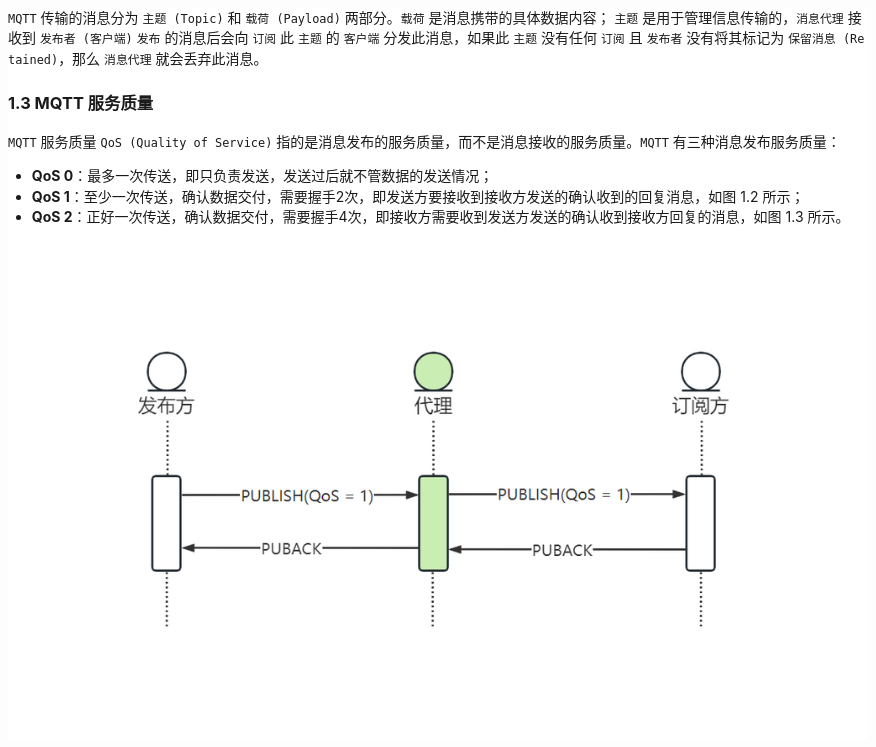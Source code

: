 `MQTT` 传输的消息分为 `主题 (Topic)` 和 `载荷 (Payload)` 两部分。`载荷` 是消息携带的具体数据内容； `主题` 是用于管理信息传输的，`消息代理` 接收到 `发布者 (客户端)` `发布` 的消息后会向 `订阅` 此 `主题` 的 `客户端` 分发此消息，如果此 `主题` 没有任何 `订阅` 且 `发布者` 没有将其标记为 `保留消息 (Retained)`，那么 `消息代理` 就会丢弃此消息。





### 1.3 MQTT 服务质量

`MQTT` 服务质量 `QoS (Quality of Service)` 指的是消息发布的服务质量，而不是消息接收的服务质量。`MQTT` 有三种消息发布服务质量：

* **QoS 0**：最多一次传送，即只负责发送，发送过后就不管数据的发送情况；
* **QoS 1**：至少一次传送，确认数据交付，需要握手2次，即发送方要接收到接收方发送的确认收到的回复消息，如图 1.2 所示；
* **QoS 2**：正好一次传送，确认数据交付，需要握手4次，即接收方需要收到发送方发送的确认收到接收方回复的消息，如图 1.3 所示。

![图1.2](/resource/images/iot/mqtt/1_2.png)
